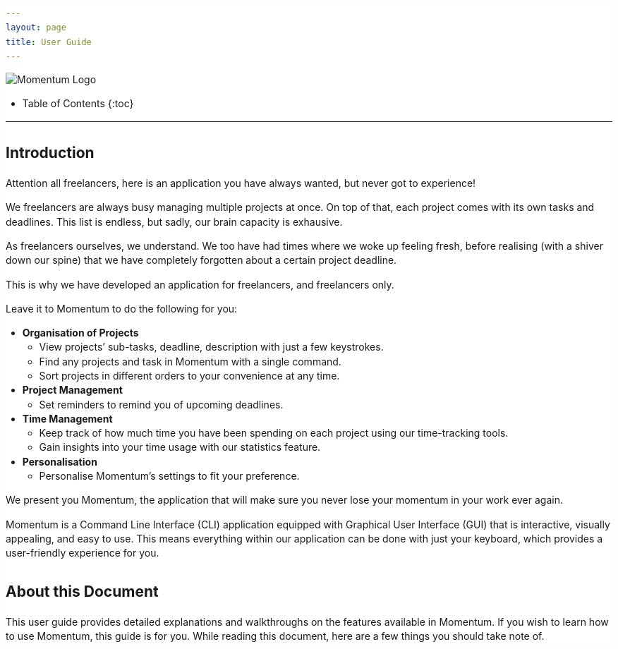 ```yaml
---
layout: page
title: User Guide
---
```


![Momentum Logo](images/logo.png)
<div style="page-break-after: always;"></div>

* Table of Contents
{:toc}

--------------------------------------------------------------------------------------------------------------------
## Introduction

Attention all freelancers, here is an application you have always wanted, but never got to experience!

We freelancers are always busy managing multiple projects at once. On top of that, each project comes with its own tasks and deadlines. This list is endless, but sadly, our brain capacity is exhausive.

As freelancers ourselves, we understand. We too have had times where we woke up feeling fresh, before realising (with a shiver down our spine) that we have completely forgotten about a certain project deadline. 

This is why we have developed an application for freelancers, and freelancers only. 

Leave it to Momentum to do the following for you:
* **Organisation of Projects**
    * View projects’  sub-tasks, deadline, description with just a few keystrokes.
    * Find any projects and task in Momentum with a single command.
    * Sort projects in different orders to your convenience at any time.
* **Project Management**
    * Set reminders to remind you of upcoming deadlines.
* **Time Management**
    * Keep track of how much time you have been spending on each project using our time-tracking tools.
    * Gain insights into your time usage with our statistics feature.
* **Personalisation**
    * Personalise Momentum’s settings to fit your preference.

We present you Momentum, the application that will make sure you never lose your momentum in your work ever again.

Momentum is a Command Line Interface (CLI) application equipped with Graphical User Interface (GUI) that is interactive, visually appealing, and easy to use. This means everything within our application can be done with just your keyboard, which provides a user-friendly experience for you. 

## About this Document
This user guide provides detailed explanations and walkthroughs on the features available in Momentum. If you wish to learn how to use Momentum, this guide is for you. While reading this document, here are a few things you should take note of.
